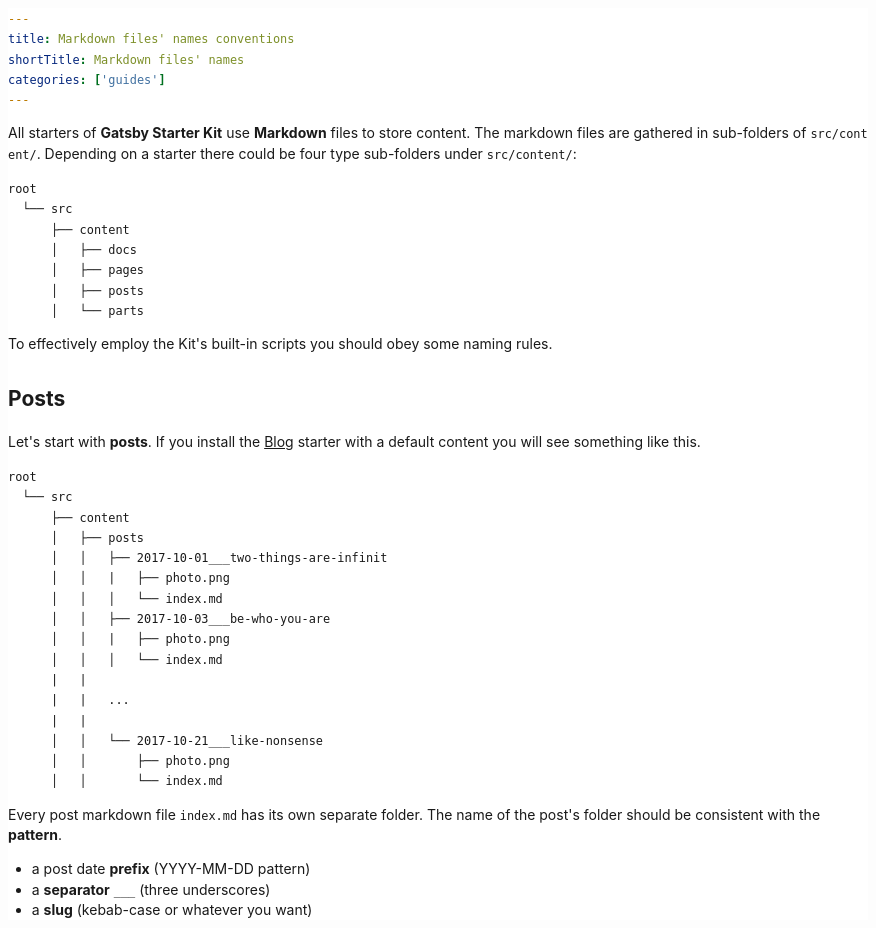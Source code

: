 ```yaml
---
title: Markdown files' names conventions
shortTitle: Markdown files' names
categories: ['guides']
---
```


All starters of **Gatsby Starter Kit** use **Markdown** files to store content. The markdown files are gathered in sub-folders of `src/content/`. Depending on a starter there could be four type sub-folders under `src/content/`:

```
root
  └── src
      ├── content
      │   ├── docs
      │   ├── pages
      │   ├── posts
      │   └── parts
```

To effectively employ the Kit's built-in scripts you should obey some naming rules.

## Posts

Let's start with **posts**. If you install the [Blog](/blog-starter) starter with a default content you will see something like this.

```
root
  └── src
      ├── content
      │   ├── posts
      │   │   ├── 2017-10-01___two-things-are-infinit
      │   │   |   ├── photo.png
      │   │   │   └── index.md
      │   │   ├── 2017-10-03___be-who-you-are
      │   │   |   ├── photo.png
      │   │   │   └── index.md
      |   |
      |   |   ...
      |   |
      │   │   └── 2017-10-21___like-nonsense
      │   │       ├── photo.png
      │   │       └── index.md
```

Every post markdown file `index.md` has its own separate folder. The name of the post's folder should be consistent with the **pattern**.

- a post date **prefix** (YYYY-MM-DD pattern)
- a **separator** `___` (three underscores)
- a **slug** (kebab-case or whatever you want)
